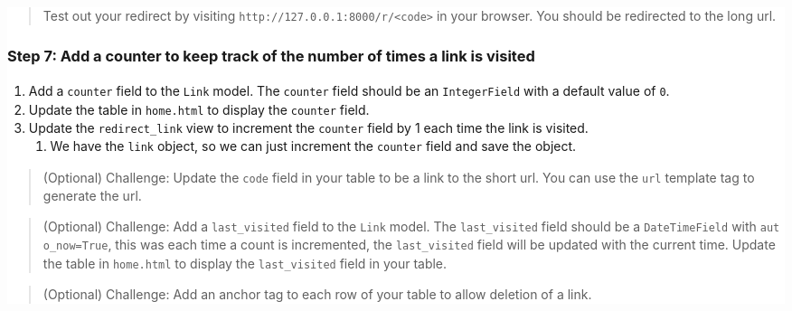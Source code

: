 > Test out your redirect by visiting `http://127.0.0.1:8000/r/<code>` in your browser. You should be redirected to the long url.

### **Step 7**: Add a counter to keep track of the number of times a link is visited

1. Add a `counter` field to the `Link` model. The `counter` field should be an `IntegerField` with a default value of `0`.
2. Update the table in `home.html` to display the `counter` field.
3. Update the `redirect_link` view to increment the `counter` field by 1 each time the link is visited.
   1. We have the `link` object, so we can just increment the `counter` field and save the object.

> (Optional) Challenge: Update the `code` field in your table to be a link to the short url. You can use the `url` template tag to generate the url.

> (Optional) Challenge: Add a `last_visited` field to the `Link` model. The `last_visited` field should be a `DateTimeField` with `auto_now=True`, this was each time a count is incremented, the `last_visited` field will be updated with the current time. Update the table in `home.html` to display the `last_visited` field in your table.

> (Optional) Challenge: Add an anchor tag to each row of your table to allow deletion of a link.
